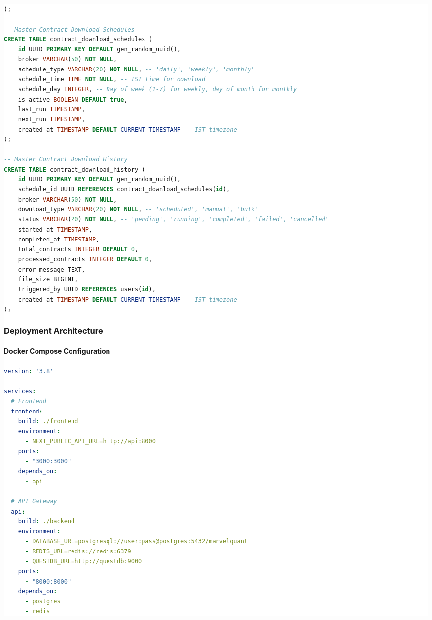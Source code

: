 ```sql
);

-- Master Contract Download Schedules
CREATE TABLE contract_download_schedules (
    id UUID PRIMARY KEY DEFAULT gen_random_uuid(),
    broker VARCHAR(50) NOT NULL,
    schedule_type VARCHAR(20) NOT NULL, -- 'daily', 'weekly', 'monthly'
    schedule_time TIME NOT NULL, -- IST time for download
    schedule_day INTEGER, -- Day of week (1-7) for weekly, day of month for monthly
    is_active BOOLEAN DEFAULT true,
    last_run TIMESTAMP,
    next_run TIMESTAMP,
    created_at TIMESTAMP DEFAULT CURRENT_TIMESTAMP -- IST timezone
);

-- Master Contract Download History
CREATE TABLE contract_download_history (
    id UUID PRIMARY KEY DEFAULT gen_random_uuid(),
    schedule_id UUID REFERENCES contract_download_schedules(id),
    broker VARCHAR(50) NOT NULL,
    download_type VARCHAR(20) NOT NULL, -- 'scheduled', 'manual', 'bulk'
    status VARCHAR(20) NOT NULL, -- 'pending', 'running', 'completed', 'failed', 'cancelled'
    started_at TIMESTAMP,
    completed_at TIMESTAMP,
    total_contracts INTEGER DEFAULT 0,
    processed_contracts INTEGER DEFAULT 0,
    error_message TEXT,
    file_size BIGINT,
    triggered_by UUID REFERENCES users(id),
    created_at TIMESTAMP DEFAULT CURRENT_TIMESTAMP -- IST timezone
);
```

### Deployment Architecture

#### Docker Compose Configuration

```yaml
version: '3.8'

services:
  # Frontend
  frontend:
    build: ./frontend
    environment:
      - NEXT_PUBLIC_API_URL=http://api:8000
    ports:
      - "3000:3000"
    depends_on:
      - api

  # API Gateway
  api:
    build: ./backend
    environment:
      - DATABASE_URL=postgresql://user:pass@postgres:5432/marvelquant
      - REDIS_URL=redis://redis:6379
      - QUESTDB_URL=http://questdb:9000
    ports:
      - "8000:8000"
    depends_on:
      - postgres
      - redis
```